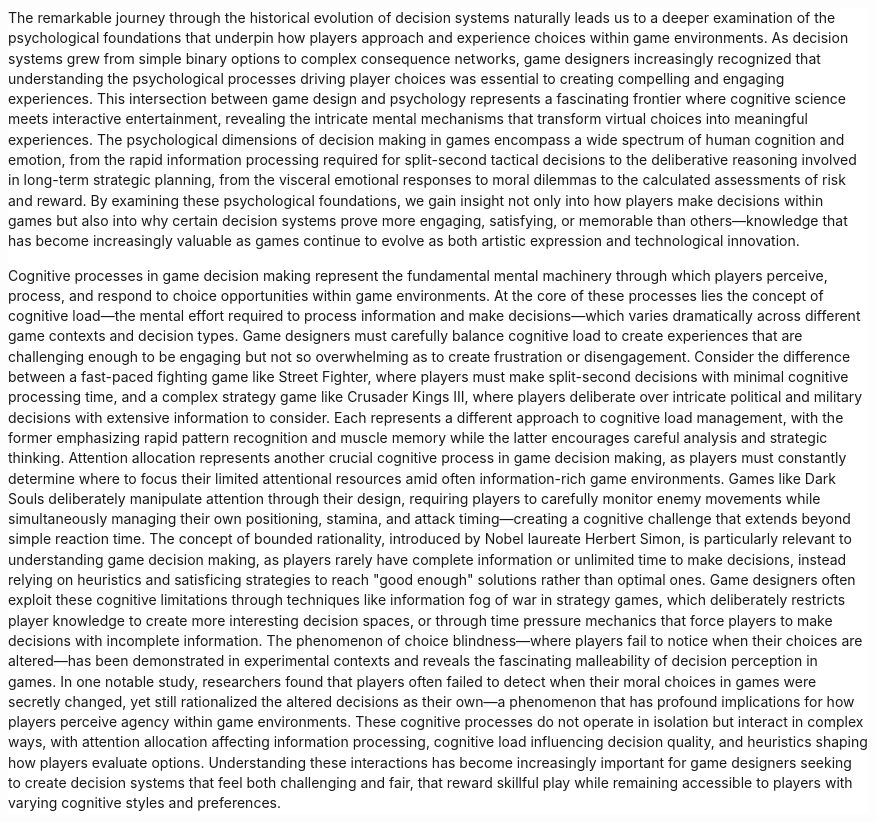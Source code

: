 The remarkable journey through the historical evolution of decision systems naturally leads us to a deeper examination of the psychological foundations that underpin how players approach and experience choices within game environments. As decision systems grew from simple binary options to complex consequence networks, game designers increasingly recognized that understanding the psychological processes driving player choices was essential to creating compelling and engaging experiences. This intersection between game design and psychology represents a fascinating frontier where cognitive science meets interactive entertainment, revealing the intricate mental mechanisms that transform virtual choices into meaningful experiences. The psychological dimensions of decision making in games encompass a wide spectrum of human cognition and emotion, from the rapid information processing required for split-second tactical decisions to the deliberative reasoning involved in long-term strategic planning, from the visceral emotional responses to moral dilemmas to the calculated assessments of risk and reward. By examining these psychological foundations, we gain insight not only into how players make decisions within games but also into why certain decision systems prove more engaging, satisfying, or memorable than others—knowledge that has become increasingly valuable as games continue to evolve as both artistic expression and technological innovation.

Cognitive processes in game decision making represent the fundamental mental machinery through which players perceive, process, and respond to choice opportunities within game environments. At the core of these processes lies the concept of cognitive load—the mental effort required to process information and make decisions—which varies dramatically across different game contexts and decision types. Game designers must carefully balance cognitive load to create experiences that are challenging enough to be engaging but not so overwhelming as to create frustration or disengagement. Consider the difference between a fast-paced fighting game like Street Fighter, where players must make split-second decisions with minimal cognitive processing time, and a complex strategy game like Crusader Kings III, where players deliberate over intricate political and military decisions with extensive information to consider. Each represents a different approach to cognitive load management, with the former emphasizing rapid pattern recognition and muscle memory while the latter encourages careful analysis and strategic thinking. Attention allocation represents another crucial cognitive process in game decision making, as players must constantly determine where to focus their limited attentional resources amid often information-rich game environments. Games like Dark Souls deliberately manipulate attention through their design, requiring players to carefully monitor enemy movements while simultaneously managing their own positioning, stamina, and attack timing—creating a cognitive challenge that extends beyond simple reaction time. The concept of bounded rationality, introduced by Nobel laureate Herbert Simon, is particularly relevant to understanding game decision making, as players rarely have complete information or unlimited time to make decisions, instead relying on heuristics and satisficing strategies to reach "good enough" solutions rather than optimal ones. Game designers often exploit these cognitive limitations through techniques like information fog of war in strategy games, which deliberately restricts player knowledge to create more interesting decision spaces, or through time pressure mechanics that force players to make decisions with incomplete information. The phenomenon of choice blindness—where players fail to notice when their choices are altered—has been demonstrated in experimental contexts and reveals the fascinating malleability of decision perception in games. In one notable study, researchers found that players often failed to detect when their moral choices in games were secretly changed, yet still rationalized the altered decisions as their own—a phenomenon that has profound implications for how players perceive agency within game environments. These cognitive processes do not operate in isolation but interact in complex ways, with attention allocation affecting information processing, cognitive load influencing decision quality, and heuristics shaping how players evaluate options. Understanding these interactions has become increasingly important for game designers seeking to create decision systems that feel both challenging and fair, that reward skillful play while remaining accessible to players with varying cognitive styles and preferences.
